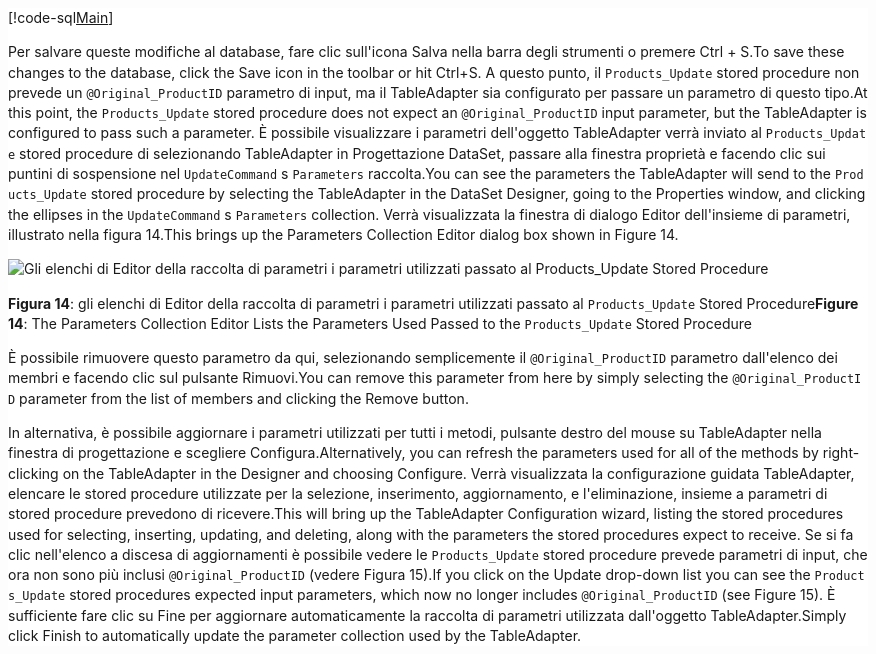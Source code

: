 
[!code-sql[Main](creating-new-stored-procedures-for-the-typed-dataset-s-tableadapters-vb/samples/sample8.sql)]

<span data-ttu-id="4f73e-256">Per salvare queste modifiche al database, fare clic sull'icona Salva nella barra degli strumenti o premere Ctrl + S.</span><span class="sxs-lookup"><span data-stu-id="4f73e-256">To save these changes to the database, click the Save icon in the toolbar or hit Ctrl+S.</span></span> <span data-ttu-id="4f73e-257">A questo punto, il `Products_Update` stored procedure non prevede un `@Original_ProductID` parametro di input, ma il TableAdapter sia configurato per passare un parametro di questo tipo.</span><span class="sxs-lookup"><span data-stu-id="4f73e-257">At this point, the `Products_Update` stored procedure does not expect an `@Original_ProductID` input parameter, but the TableAdapter is configured to pass such a parameter.</span></span> <span data-ttu-id="4f73e-258">È possibile visualizzare i parametri dell'oggetto TableAdapter verrà inviato al `Products_Update` stored procedure di selezionando TableAdapter in Progettazione DataSet, passare alla finestra proprietà e facendo clic sui puntini di sospensione nel `UpdateCommand` s `Parameters` raccolta.</span><span class="sxs-lookup"><span data-stu-id="4f73e-258">You can see the parameters the TableAdapter will send to the `Products_Update` stored procedure by selecting the TableAdapter in the DataSet Designer, going to the Properties window, and clicking the ellipses in the `UpdateCommand` s `Parameters` collection.</span></span> <span data-ttu-id="4f73e-259">Verrà visualizzata la finestra di dialogo Editor dell'insieme di parametri, illustrato nella figura 14.</span><span class="sxs-lookup"><span data-stu-id="4f73e-259">This brings up the Parameters Collection Editor dialog box shown in Figure 14.</span></span>


![Gli elenchi di Editor della raccolta di parametri i parametri utilizzati passato al Products_Update Stored Procedure](creating-new-stored-procedures-for-the-typed-dataset-s-tableadapters-vb/_static/image30.png)

<span data-ttu-id="4f73e-261">**Figura 14**: gli elenchi di Editor della raccolta di parametri i parametri utilizzati passato al `Products_Update` Stored Procedure</span><span class="sxs-lookup"><span data-stu-id="4f73e-261">**Figure 14**: The Parameters Collection Editor Lists the Parameters Used Passed to the `Products_Update` Stored Procedure</span></span>


<span data-ttu-id="4f73e-262">È possibile rimuovere questo parametro da qui, selezionando semplicemente il `@Original_ProductID` parametro dall'elenco dei membri e facendo clic sul pulsante Rimuovi.</span><span class="sxs-lookup"><span data-stu-id="4f73e-262">You can remove this parameter from here by simply selecting the `@Original_ProductID` parameter from the list of members and clicking the Remove button.</span></span>

<span data-ttu-id="4f73e-263">In alternativa, è possibile aggiornare i parametri utilizzati per tutti i metodi, pulsante destro del mouse su TableAdapter nella finestra di progettazione e scegliere Configura.</span><span class="sxs-lookup"><span data-stu-id="4f73e-263">Alternatively, you can refresh the parameters used for all of the methods by right-clicking on the TableAdapter in the Designer and choosing Configure.</span></span> <span data-ttu-id="4f73e-264">Verrà visualizzata la configurazione guidata TableAdapter, elencare le stored procedure utilizzate per la selezione, inserimento, aggiornamento, e l'eliminazione, insieme a parametri di stored procedure prevedono di ricevere.</span><span class="sxs-lookup"><span data-stu-id="4f73e-264">This will bring up the TableAdapter Configuration wizard, listing the stored procedures used for selecting, inserting, updating, and deleting, along with the parameters the stored procedures expect to receive.</span></span> <span data-ttu-id="4f73e-265">Se si fa clic nell'elenco a discesa di aggiornamenti è possibile vedere le `Products_Update` stored procedure prevede parametri di input, che ora non sono più inclusi `@Original_ProductID` (vedere Figura 15).</span><span class="sxs-lookup"><span data-stu-id="4f73e-265">If you click on the Update drop-down list you can see the `Products_Update` stored procedures expected input parameters, which now no longer includes `@Original_ProductID` (see Figure 15).</span></span> <span data-ttu-id="4f73e-266">È sufficiente fare clic su Fine per aggiornare automaticamente la raccolta di parametri utilizzata dall'oggetto TableAdapter.</span><span class="sxs-lookup"><span data-stu-id="4f73e-266">Simply click Finish to automatically update the parameter collection used by the TableAdapter.</span></span>
